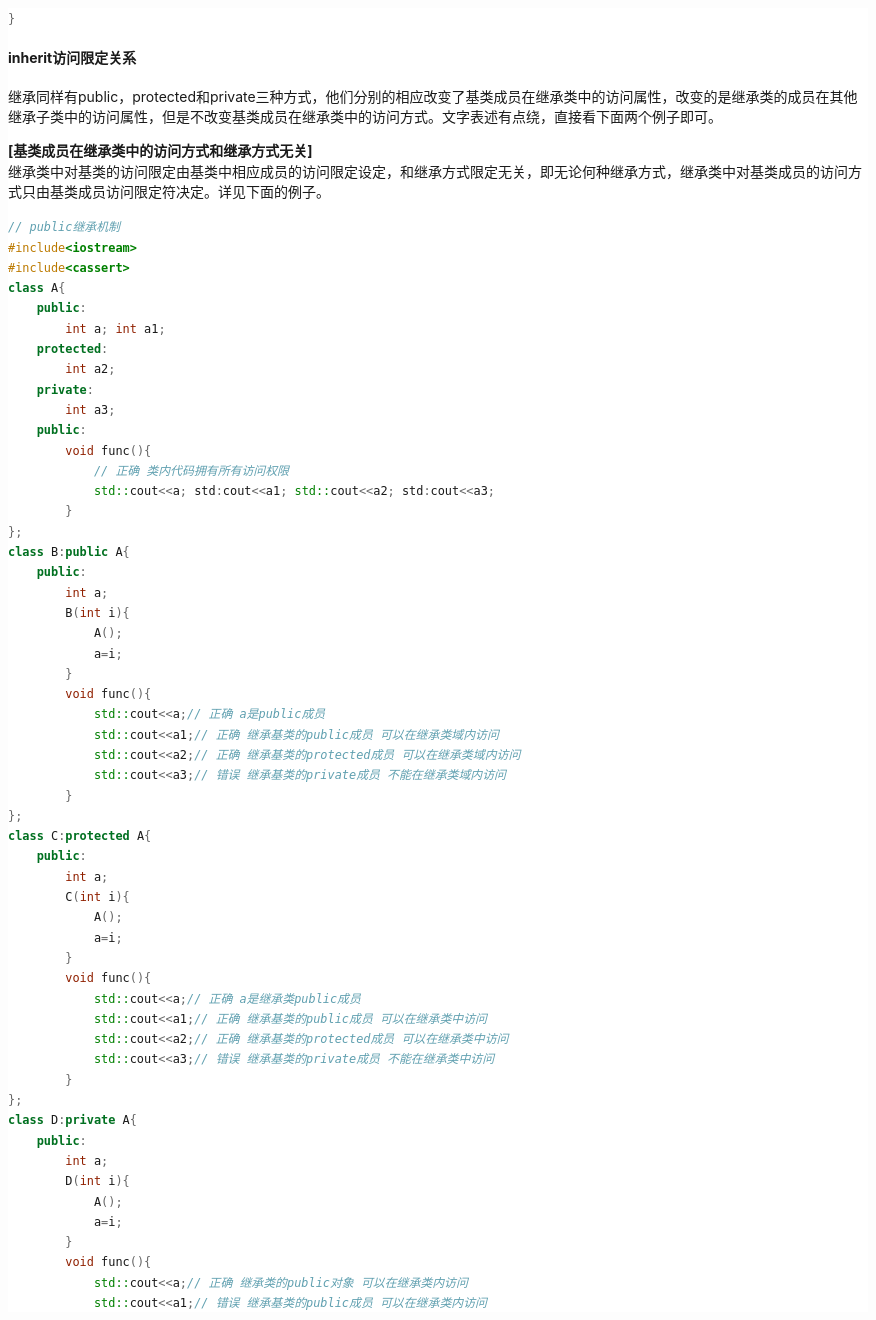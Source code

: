```c++
}
```
#### inherit访问限定关系
继承同样有public，protected和private三种方式，他们分别的相应改变了基类成员在继承类中的访问属性，改变的是继承类的成员在其他继承子类中的访问属性，但是不改变基类成员在继承类中的访问方式。文字表述有点绕，直接看下面两个例子即可。

**[基类成员在继承类中的访问方式和继承方式无关]** <br>
继承类中对基类的访问限定由基类中相应成员的访问限定设定，和继承方式限定无关，即无论何种继承方式，继承类中对基类成员的访问方式只由基类成员访问限定符决定。详见下面的例子。
```c++
// public继承机制
#include<iostream>
#include<cassert>
class A{
    public:
        int a; int a1; 
    protected:
        int a2; 
    private:
        int a3;
    public:
        void func(){
            // 正确 类内代码拥有所有访问权限
            std::cout<<a; std:cout<<a1; std::cout<<a2; std:cout<<a3;
        }
};
class B:public A{
    public:
        int a;
        B(int i){
            A();
            a=i;
        } 
        void func(){
            std::cout<<a;// 正确 a是public成员 
            std::cout<<a1;// 正确 继承基类的public成员 可以在继承类域内访问 
            std::cout<<a2;// 正确 继承基类的protected成员 可以在继承类域内访问
            std::cout<<a3;// 错误 继承基类的private成员 不能在继承类域内访问
        }
};
class C:protected A{
    public:
        int a;
        C(int i){
            A();
            a=i;
        }
        void func(){
            std::cout<<a;// 正确 a是继承类public成员
            std::cout<<a1;// 正确 继承基类的public成员 可以在继承类中访问
            std::cout<<a2;// 正确 继承基类的protected成员 可以在继承类中访问 
            std::cout<<a3;// 错误 继承基类的private成员 不能在继承类中访问
        }
};
class D:private A{
    public:
        int a;
        D(int i){
            A();
            a=i;
        }
        void func(){
            std::cout<<a;// 正确 继承类的public对象 可以在继承类内访问
            std::cout<<a1;// 错误 继承基类的public成员 可以在继承类内访问
```